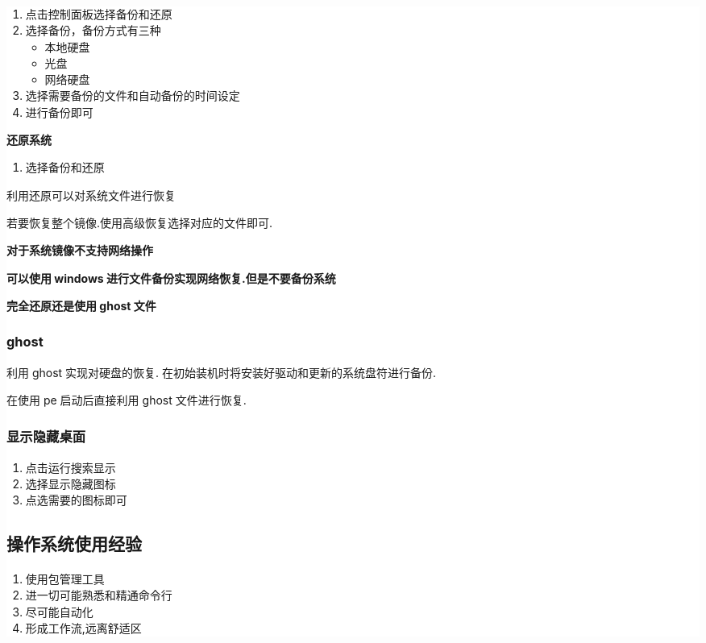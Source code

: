 
1. 点击控制面板选择备份和还原
2. 选择备份，备份方式有三种
    * 本地硬盘
    * 光盘
    * 网络硬盘
3. 选择需要备份的文件和自动备份的时间设定
4. 进行备份即可

**还原系统**

1. 选择备份和还原

利用还原可以对系统文件进行恢复

若要恢复整个镜像.使用高级恢复选择对应的文件即可.

**对于系统镜像不支持网络操作**

**可以使用 windows 进行文件备份实现网络恢复.但是不要备份系统**

**完全还原还是使用 ghost 文件**



### ghost
利用 ghost 实现对硬盘的恢复.
在初始装机时将安装好驱动和更新的系统盘符进行备份.

在使用 pe 启动后直接利用 ghost 文件进行恢复.




### 显示隐藏桌面
1. 点击运行搜索显示
2. 选择显示隐藏图标
3. 点选需要的图标即可


## 操作系统使用经验
1. 使用包管理工具
2. 进一切可能熟悉和精通命令行
3. 尽可能自动化
4. 形成工作流,远离舒适区
   

